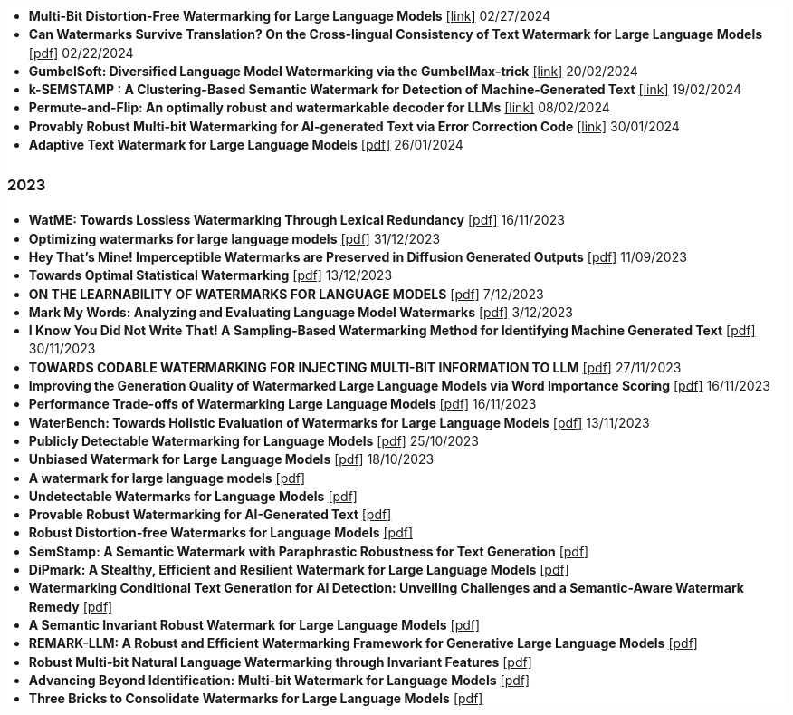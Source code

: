 +   **Multi-Bit Distortion-Free Watermarking for Large Language Models** [[link]](https://arxiv.org/pdf/2402.16578.pdf) 02/27/2024
+   **Can Watermarks Survive Translation? On the Cross-lingual Consistency of Text Watermark for Large Language Models** [[pdf]](https://arxiv.org/pdf/2402.14007.pdf) 02/22/2024
+   **GumbelSoft: Diversified Language Model Watermarking via the GumbelMax-trick** [[link]](https://arxiv.org/pdf/2402.12948.pdf) 20/02/2024
+   **k-SEMSTAMP : A Clustering-Based Semantic Watermark for Detection of Machine-Generated Text** [[link]](https://arxiv.org/pdf/2402.11399.pdf) 19/02/2024
+   **Permute-and-Flip: An optimally robust and watermarkable decoder for LLMs** [[link]](https://arxiv.org/abs/2402.05864) 08/02/2024
+   **Provably Robust Multi-bit Watermarking for AI-generated Text via Error Correction Code** [[link]](https://arxiv.org/abs/2401.16820) 30/01/2024
+   **Adaptive Text Watermark for Large Language Models** [[pdf]](https://arxiv.org/pdf/2401.13927.pdf) 26/01/2024
### 2023
+   **WatME: Towards Lossless Watermarking Through Lexical Redundancy** [[pdf]](https://arxiv.org/abs/2311.09832) 16/11/2023
+   **Optimizing watermarks for large language models** [[pdf]](https://arxiv.org/pdf/2312.17295.pdf) 31/12/2023
+   **Hey That’s Mine! Imperceptible Watermarks are Preserved in Diffusion Generated Outputs** [[pdf]](https://arxiv.org/pdf/2308.11123)  11/09/2023
+   **Towards Optimal Statistical Watermarking** [[pdf]](https://arxiv.org/pdf/2312.07930.pdf) 13/12/2023
+   **ON THE LEARNABILITY OF WATERMARKS FOR LANGUAGE MODELS** [[pdf]](https://arxiv.org/pdf/2312.04469.pdf) 7/12/2023
+   **Mark My Words: Analyzing and Evaluating Language Model Watermarks** [[pdf]](https://arxiv.org/abs/2312.00273) 3/12/2023
+   **I Know You Did Not Write That! A Sampling-Based Watermarking Method for Identifying Machine Generated Text** [[pdf]](https://arxiv.org/abs/2311.18054) 30/11/2023
+   **TOWARDS CODABLE WATERMARKING FOR INJECTING MULTI-BIT INFORMATION TO LLM** [[pdf]](https://arxiv.org/abs/2307.15992) 27/11/2023
+   **Improving the Generation Quality of Watermarked Large Language Models via Word Importance Scoring** [[pdf]](https://arxiv.org/abs/2311.09668) 16/11/2023
+   **Performance Trade-offs of Watermarking Large Language Models** [[pdf]](https://arxiv.org/abs/2311.09816) 16/11/2023
+   **WaterBench: Towards Holistic Evaluation of Watermarks for Large Language Models** [[pdf]](https://arxiv.org/abs/2311.07138) 13/11/2023
+   **Publicly Detectable Watermarking for Language Models** [[pdf]](https://arxiv.org/abs/2310.18491) 25/10/2023
+   **Unbiased Watermark for Large Language Models** [[pdf]](https://arxiv.org/abs/2310.10669) 18/10/2023
+   **A watermark for large language models** [[pdf]](https://arxiv.org/abs/2301.10226)
+   **Undetectable Watermarks for Language Models** [[pdf]](https://arxiv.org/abs/2306.09194)
+   **Provable Robust Watermarking for AI-Generated Text** [[pdf]](https://arxiv.org/abs/2306.17439)
+   **Robust Distortion-free Watermarks for Language Models** [[pdf]](https://arxiv.org/abs/2307.15593)
+   **SemStamp: A Semantic Watermark with Paraphrastic Robustness for Text Generation** [[pdf]](https://arxiv.org/abs/2310.03991)
+   **DiPmark: A Stealthy, Efficient and Resilient Watermark for Large Language Models** [[pdf]](https://arxiv.org/abs/2310.07710)
+   **Watermarking Conditional Text Generation for AI Detection: Unveiling Challenges and a Semantic-Aware Watermark Remedy** [[pdf]](https://arxiv.org/abs/2307.13808)
+   **A Semantic Invariant Robust Watermark for Large Language Models** [[pdf]](https://arxiv.org/abs/2310.06356)
+   **REMARK-LLM: A Robust and Efficient Watermarking Framework for Generative Large Language Models** [[pdf]](https://arxiv.org/abs/2310.12362)
+   **Robust Multi-bit Natural Language Watermarking through Invariant Features** [[pdf]](https://aclanthology.org/2023.acl-long.117/)
+   **Advancing Beyond Identification: Multi-bit Watermark for Language Models** [[pdf]](https://arxiv.org/abs/2308.00221)
+   **Three Bricks to Consolidate Watermarks for Large Language Models** [[pdf]](https://arxiv.org/abs/2308.00113)